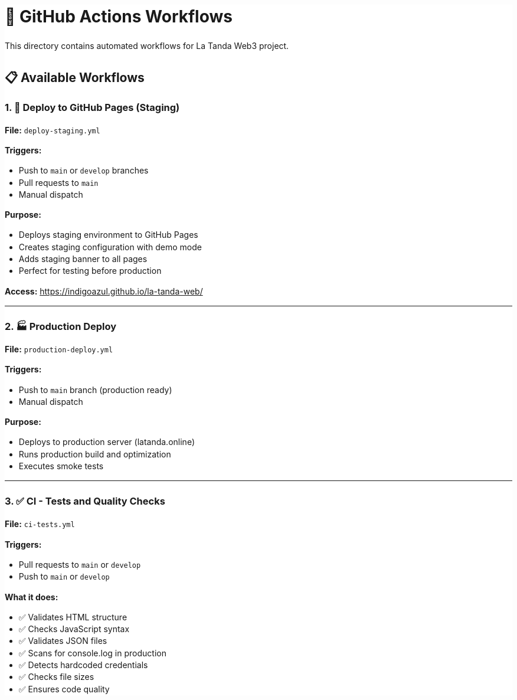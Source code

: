 # 🤖 GitHub Actions Workflows

This directory contains automated workflows for La Tanda Web3 project.

## 📋 Available Workflows

### 1. 🚀 Deploy to GitHub Pages (Staging)
**File:** `deploy-staging.yml`

**Triggers:**
- Push to `main` or `develop` branches
- Pull requests to `main`
- Manual dispatch

**Purpose:**
- Deploys staging environment to GitHub Pages
- Creates staging configuration with demo mode
- Adds staging banner to all pages
- Perfect for testing before production

**Access:** https://indigoazul.github.io/la-tanda-web/

---

### 2. 🏭 Production Deploy
**File:** `production-deploy.yml`

**Triggers:**
- Push to `main` branch (production ready)
- Manual dispatch

**Purpose:**
- Deploys to production server (latanda.online)
- Runs production build and optimization
- Executes smoke tests

---

### 3. ✅ CI - Tests and Quality Checks
**File:** `ci-tests.yml`

**Triggers:**
- Pull requests to `main` or `develop`
- Push to `main` or `develop`

**What it does:**
- ✅ Validates HTML structure
- ✅ Checks JavaScript syntax
- ✅ Validates JSON files
- ✅ Scans for console.log in production
- ✅ Detects hardcoded credentials
- ✅ Checks file sizes
- ✅ Ensures code quality
